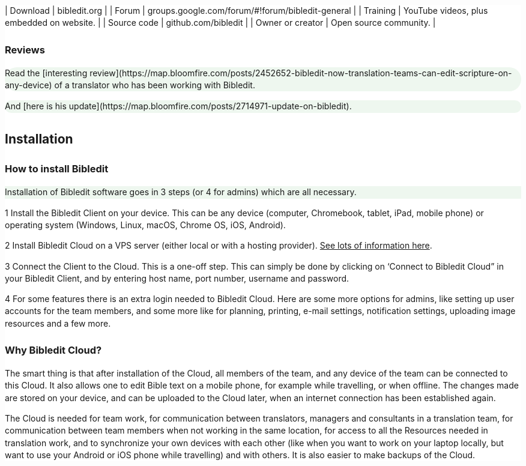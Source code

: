 | Download | bibledit.org |
| Forum | groups.google.com/forum/#!forum/bibledit-general |
| Training | YouTube videos, plus embedded on website. |
| Source code | github.com/bibledit |
| Owner or creator | Open source community. |

### Reviews

<div style="background-color:rgb(238,247,239);border-radius: 25px;">
Read the [interesting review](https://map.bloomfire.com/posts/2452652-bibledit-now-translation-teams-can-edit-scripture-on-any-device) of a translator who has been working with Bibledit.
</div>
<div style="padding-bottom: 15px;">
</div>
<div style="background-color:rgb(238,247,239);border-radius: 25px;">
And [here is his update](https://map.bloomfire.com/posts/2714971-update-on-bibledit).
</div>


<a name="installation"></a>
## Installation

### How to install Bibledit

<div style="background-color:rgb(238,247,239);">
Installation of Bibledit software goes in 3 steps (or 4 for admins) which are all necessary.
</div>

1 Install the Bibledit Client on your device. This can be any device (computer, Chromebook, tablet, iPad, mobile phone) or operating system (Windows, Linux, macOS, Chrome OS, iOS, Android).

2 Install Bibledit Cloud on a VPS server (either local or with a hosting provider). [See lots of information here](https://map.bloomfire.com/posts/5101673-). 

3 Connect the Client to the Cloud. This is a one-off step. This can simply be done by clicking on ‘Connect to Bibledit Cloud” in your Bibledit Client, and by entering host name, port number, username and password.

4 For some features there is an extra login needed to Bibledit Cloud. Here are some more options for admins, like setting up user accounts for the team members, and some more like for planning, printing, e-mail settings, notification settings, uploading image resources and a few more.

### Why Bibledit Cloud?

The smart thing is that after installation of the Cloud, all members of the team, and any device of the team can be connected to this Cloud. It also allows one to edit Bible text on a mobile phone, for example while travelling, or when offline. The changes made are stored on your device, and can be uploaded to the Cloud later, when an internet connection has been established again. 

The Cloud is needed for team work, for communication between translators, managers and consultants in a translation team, for communication between team members when not working in the same location, for access to all the Resources needed in translation work, and to synchronize your own devices with each other (like when you want to work on your laptop locally, but want to use your Android or iOS phone while travelling) and with others. It is also easier to make backups of the Cloud. 
